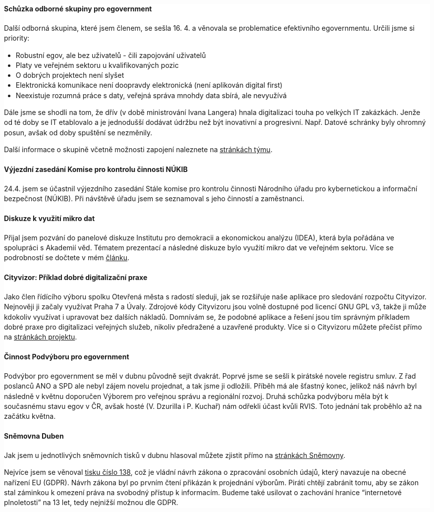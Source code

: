 #### Schůzka odborné skupiny pro egovernment

Další odborná skupina, které jsem členem, se sešla 16. 4. a věnovala se problematice efektivního egovernmentu. Určili jsme si priority:

* Robustní egov, ale bez uživatelů - čili zapojování uživatelů
* Platy ve veřejném sektoru u kvalifikovaných pozic
* O dobrých projektech není slyšet
* Elektronická komunikace není doopravdy elektronická (není aplikován digital first)
* Neexistuje rozumná práce s daty, veřejná správa mnohdy data sbírá, ale nevyužívá

Dále jsme se shodli na tom, že dřív (v době ministrování Ivana Langera) hnala digitalizaci touha po velkých IT zakázkách. Jenže od té doby se IT etablovalo a je jednodušší dodávat údržbu než být inovativní a progresivní. Např. Datové schránky byly ohromný posun, avšak od doby spuštění se nezměnily.

Další informace o skupině včetně možnosti zapojení naleznete na [stránkách týmu](https://www.pirati.cz/pripoj-se/informatika/).

#### Výjezdní zasedání Komise pro kontrolu činnosti NÚKIB

24.4. jsem se účastnil výjezdního zasedání Stále komise pro kontrolu činnosti Národního úřadu pro kybernetickou a informační bezpečnost (NÚKIB). Při návštěvě úřadu jsem se seznamoval s jeho činností a zaměstnanci.

#### Diskuze k využití mikro dat

Přijal jsem pozvání do panelové diskuze Institutu pro demokracii a ekonomickou analýzu (IDEA), která byla pořádána ve spolupráci s Akademií věd. Tématem prezentací a následné diskuze bylo využití mikro dat ve veřejném sektoru. Více se podrobností se dočtete v mém [článku](https://www.profant.eu/2018/panel-mikro-data.html).

#### Cityvizor: Příklad dobré digitalizační praxe

Jako člen řídícího výboru spolku Otevřená města s radostí sleduji, jak se rozšiřuje naše aplikace pro sledování rozpočtu Cityvizor. Nejnověji ji začaly využívat Praha 7 a Úvaly. Zdrojové kódy Cityvizoru jsou volně dostupné pod licencí GNU GPL v3, takže ji může kdokoliv využívat i upravovat bez dalších nákladů. Domnívám se, že podobné aplikace a řešení jsou tím správným příkladem dobré praxe pro digitalizaci veřejných služeb, nikoliv předražené a uzavřené produkty. Více si o Cityvizoru můžete přečíst přímo na [stránkách projektu](https://www.cityvizor.cz/).

#### Činnost Podvýboru pro egovernment

Podvýbor pro egovernment se měl v dubnu původně sejít dvakrát. Poprvé jsme se sešli k pirátské novele registru smluv. Z řad poslanců ANO a SPD ale nebyl zájem novelu projednat, a tak jsme ji odložili. Příběh má ale šťastný konec, jelikož náš návrh byl následně v květnu doporučen Výborem pro veřejnou správu a regionální rozvoj. Druhá schůzka podvýboru měla být k současnému stavu egov v ČR, avšak hosté (V. Dzurilla i P. Kuchař) nám odřekli účast kvůli RVIS. Toto jednání tak proběhlo až na začátku května.

#### Sněmovna Duben

Jak jsem u jednotlivých sněmovních tisků v dubnu hlasoval můžete zjistit přímo na [stránkách Sněmovny](http://www.psp.cz/sqw/hl.sqw?o=8&id=6526&id_posl=1664&s=12).

Nejvíce jsem se věnoval [tisku číslo 138](http://www.psp.cz/sqw/historie.sqw?o=8&t=138), což je vládní návrh zákona o zpracování osobních údajů, který navazuje na obecné nařízení EU (GDPR). Návrh zákona byl po prvním čtení přikázán k projednání výborům. Piráti chtějí zabránit tomu, aby se zákon stal záminkou k omezení práva na svobodný přístup k informacím. Budeme také usilovat o zachování hranice “internetové plnoletosti” na 13 let, tedy nejnižší možnou dle GDPR.
